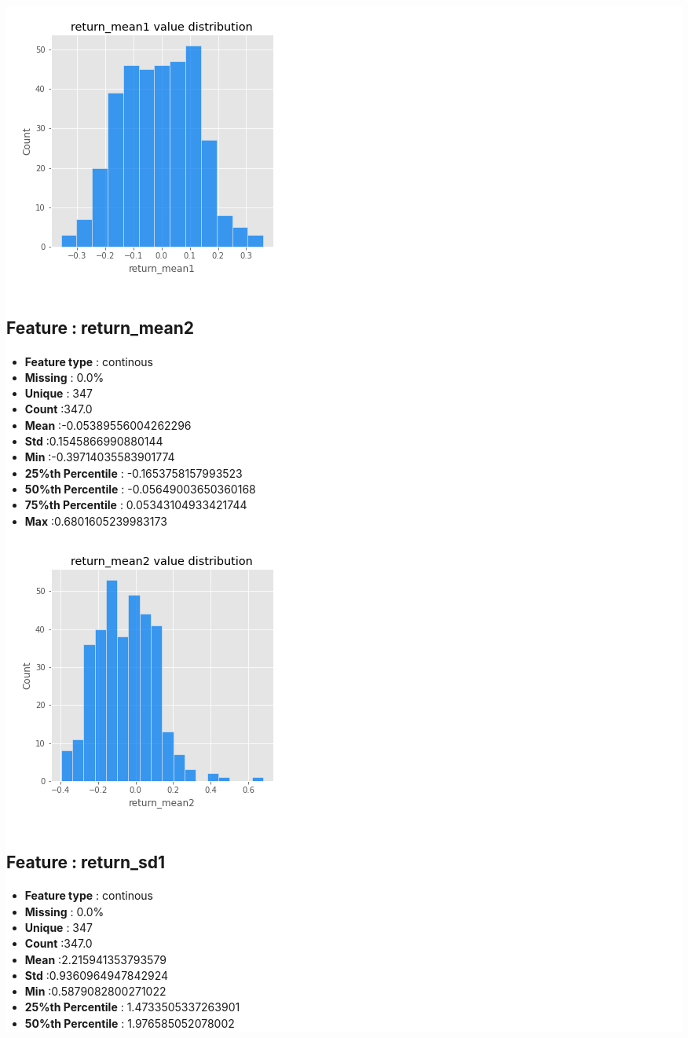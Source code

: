 ![](return_mean1.png)
## Feature : return_mean2
- **Feature type** : continous
- **Missing** : 0.0%
- **Unique** : 347
- **Count** :347.0
- **Mean** :-0.05389556004262296
- **Std** :0.1545866990880144
- **Min** :-0.39714035583901774
- **25%th Percentile** : -0.1653758157993523
- **50%th Percentile** : -0.05649003650360168
- **75%th Percentile** : 0.05343104933421744
- **Max** :0.6801605239983173

![](return_mean2.png)
## Feature : return_sd1
- **Feature type** : continous
- **Missing** : 0.0%
- **Unique** : 347
- **Count** :347.0
- **Mean** :2.215941353793579
- **Std** :0.9360964947842924
- **Min** :0.5879082800271022
- **25%th Percentile** : 1.4733505337263901
- **50%th Percentile** : 1.976585052078002